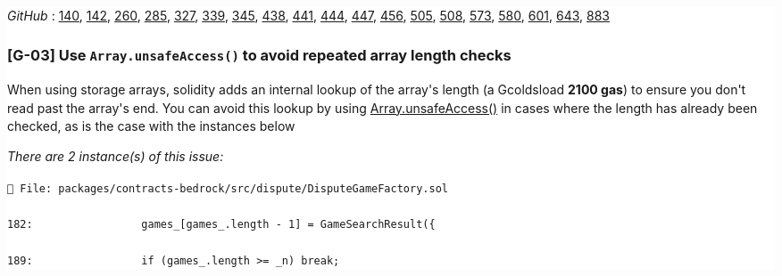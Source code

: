 *GitHub* : [140](https://github.com/code-423n4/2024-07-optimism/blob/70556044e5e080930f686c4e5acde420104bb2c4/packages/contracts-bedrock/src/dispute/FaultDisputeGame.sol#L140-L140), [142](https://github.com/code-423n4/2024-07-optimism/blob/70556044e5e080930f686c4e5acde420104bb2c4/packages/contracts-bedrock/src/dispute/FaultDisputeGame.sol#L142-L142), [260](https://github.com/code-423n4/2024-07-optimism/blob/70556044e5e080930f686c4e5acde420104bb2c4/packages/contracts-bedrock/src/dispute/FaultDisputeGame.sol#L260-L260), [285](https://github.com/code-423n4/2024-07-optimism/blob/70556044e5e080930f686c4e5acde420104bb2c4/packages/contracts-bedrock/src/dispute/FaultDisputeGame.sol#L285-L285), [327](https://github.com/code-423n4/2024-07-optimism/blob/70556044e5e080930f686c4e5acde420104bb2c4/packages/contracts-bedrock/src/dispute/FaultDisputeGame.sol#L327-L327), [339](https://github.com/code-423n4/2024-07-optimism/blob/70556044e5e080930f686c4e5acde420104bb2c4/packages/contracts-bedrock/src/dispute/FaultDisputeGame.sol#L339-L339), [345](https://github.com/code-423n4/2024-07-optimism/blob/70556044e5e080930f686c4e5acde420104bb2c4/packages/contracts-bedrock/src/dispute/FaultDisputeGame.sol#L345-L345), [438](https://github.com/code-423n4/2024-07-optimism/blob/70556044e5e080930f686c4e5acde420104bb2c4/packages/contracts-bedrock/src/dispute/FaultDisputeGame.sol#L438-L438), [441](https://github.com/code-423n4/2024-07-optimism/blob/70556044e5e080930f686c4e5acde420104bb2c4/packages/contracts-bedrock/src/dispute/FaultDisputeGame.sol#L441-L441), [444](https://github.com/code-423n4/2024-07-optimism/blob/70556044e5e080930f686c4e5acde420104bb2c4/packages/contracts-bedrock/src/dispute/FaultDisputeGame.sol#L444-L444), [447](https://github.com/code-423n4/2024-07-optimism/blob/70556044e5e080930f686c4e5acde420104bb2c4/packages/contracts-bedrock/src/dispute/FaultDisputeGame.sol#L447-L447), [456](https://github.com/code-423n4/2024-07-optimism/blob/70556044e5e080930f686c4e5acde420104bb2c4/packages/contracts-bedrock/src/dispute/FaultDisputeGame.sol#L456-L456), [505](https://github.com/code-423n4/2024-07-optimism/blob/70556044e5e080930f686c4e5acde420104bb2c4/packages/contracts-bedrock/src/dispute/FaultDisputeGame.sol#L505-L505), [508](https://github.com/code-423n4/2024-07-optimism/blob/70556044e5e080930f686c4e5acde420104bb2c4/packages/contracts-bedrock/src/dispute/FaultDisputeGame.sol#L508-L508), [573](https://github.com/code-423n4/2024-07-optimism/blob/70556044e5e080930f686c4e5acde420104bb2c4/packages/contracts-bedrock/src/dispute/FaultDisputeGame.sol#L573-L573), [580](https://github.com/code-423n4/2024-07-optimism/blob/70556044e5e080930f686c4e5acde420104bb2c4/packages/contracts-bedrock/src/dispute/FaultDisputeGame.sol#L580-L580), [601](https://github.com/code-423n4/2024-07-optimism/blob/70556044e5e080930f686c4e5acde420104bb2c4/packages/contracts-bedrock/src/dispute/FaultDisputeGame.sol#L601-L601), [643](https://github.com/code-423n4/2024-07-optimism/blob/70556044e5e080930f686c4e5acde420104bb2c4/packages/contracts-bedrock/src/dispute/FaultDisputeGame.sol#L643-L643), [883](https://github.com/code-423n4/2024-07-optimism/blob/70556044e5e080930f686c4e5acde420104bb2c4/packages/contracts-bedrock/src/dispute/FaultDisputeGame.sol#L883-L883)

### [G-03]<a name="g-03"></a> Use `Array.unsafeAccess()` to avoid repeated array length checks

When using storage arrays, solidity adds an internal lookup of the array's length (a Gcoldsload **2100 gas**) to ensure you don't read past the array's end. You can avoid this lookup by using [Array.unsafeAccess()](https://github.com/OpenZeppelin/openzeppelin-contracts/blob/94697be8a3f0dfcd95dfb13ffbd39b5973f5c65d/contracts/utils/Arrays.sol#L57) in cases where the length has already been checked, as is the case with the instances below

*There are 2 instance(s) of this issue:*

```solidity
📁 File: packages/contracts-bedrock/src/dispute/DisputeGameFactory.sol

182:                 games_[games_.length - 1] = GameSearchResult({

189:                 if (games_.length >= _n) break;

```
